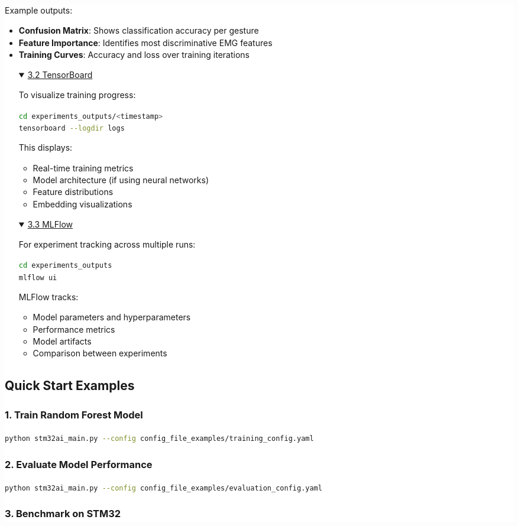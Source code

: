 Example outputs:
- **Confusion Matrix**: Shows classification accuracy per gesture
- **Feature Importance**: Identifies most discriminative EMG features
- **Training Curves**: Accuracy and loss over training iterations

</details></ul>

<ul><details open><summary><a href="#3-2">3.2 TensorBoard</a></summary><a id="3-2"></a>

To visualize training progress:

```bash
cd experiments_outputs/<timestamp>
tensorboard --logdir logs
```

This displays:
- Real-time training metrics
- Model architecture (if using neural networks)
- Feature distributions
- Embedding visualizations

</details></ul>

<ul><details open><summary><a href="#3-3">3.3 MLFlow</a></summary><a id="3-3"></a>

For experiment tracking across multiple runs:

```bash
cd experiments_outputs
mlflow ui
```

MLFlow tracks:
- Model parameters and hyperparameters
- Performance metrics
- Model artifacts
- Comparison between experiments

</details></ul>

</details>

## Quick Start Examples

### 1. Train Random Forest Model

```bash
python stm32ai_main.py --config config_file_examples/training_config.yaml
```

### 2. Evaluate Model Performance

```bash
python stm32ai_main.py --config config_file_examples/evaluation_config.yaml
```

### 3. Benchmark on STM32
